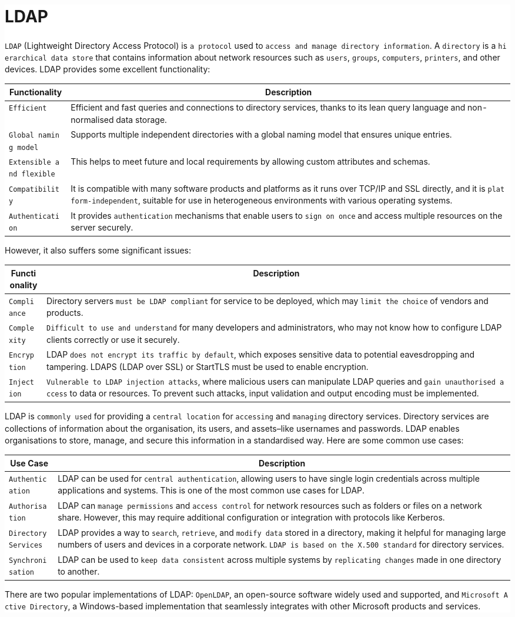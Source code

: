 # LDAP

`LDAP` (Lightweight Directory Access Protocol) is `a protocol` used to `access and manage directory information`. A `directory` is a `hierarchical data store` that contains information about network resources such as `users`, `groups`, `computers`, `printers`, and other devices. LDAP provides some excellent functionality:

| **Functionality**         | **Description**                                                                                                                                                                                                      |
| ------------------------- | -------------------------------------------------------------------------------------------------------------------------------------------------------------------------------------------------------------------- |
| `Efficient`               | Efficient and fast queries and connections to directory services, thanks to its lean query language and non-normalised data storage.                                                                                 |
| `Global naming model`     | Supports multiple independent directories with a global naming model that ensures unique entries.                                                                                                                    |
| `Extensible and flexible` | This helps to meet future and local requirements by allowing custom attributes and schemas.                                                                                                                          |
| `Compatibility`           | It is compatible with many software products and platforms as it runs over TCP/IP and SSL directly, and it is `platform-independent`, suitable for use in heterogeneous environments with various operating systems. |
| `Authentication`          | It provides `authentication` mechanisms that enable users to `sign on once` and access multiple resources on the server securely.                                                                                    |

However, it also suffers some significant issues:

| Functionality | Description                                                                                                                                                                                                                       |
| ------------- | --------------------------------------------------------------------------------------------------------------------------------------------------------------------------------------------------------------------------------- |
| `Compliance`  | Directory servers `must be LDAP compliant` for service to be deployed, which may `limit the choice` of vendors and products.                                                                                                      |
| `Complexity`  | `Difficult to use and understand` for many developers and administrators, who may not know how to configure LDAP clients correctly or use it securely.                                                                            |
| `Encryption`  | LDAP `does not encrypt its traffic by default`, which exposes sensitive data to potential eavesdropping and tampering. LDAPS (LDAP over SSL) or StartTLS must be used to enable encryption.                                       |
| `Injection`   | `Vulnerable to LDAP injection attacks`, where malicious users can manipulate LDAP queries and `gain unauthorised access` to data or resources. To prevent such attacks, input validation and output encoding must be implemented. |

LDAP is `commonly used` for providing a `central location` for `accessing` and `managing` directory services. Directory services are collections of information about the organisation, its users, and assets–like usernames and passwords. LDAP enables organisations to store, manage, and secure this information in a standardised way. Here are some common use cases:

| **Use Case**         | **Description**                                                                                                                                                                                                                               |
| -------------------- | --------------------------------------------------------------------------------------------------------------------------------------------------------------------------------------------------------------------------------------------- |
| `Authentication`     | LDAP can be used for `central authentication`, allowing users to have single login credentials across multiple applications and systems. This is one of the most common use cases for LDAP.                                                   |
| `Authorisation`      | LDAP can `manage permissions` and `access control` for network resources such as folders or files on a network share. However, this may require additional configuration or integration with protocols like Kerberos.                         |
| `Directory Services` | LDAP provides a way to `search`, `retrieve`, and `modify data` stored in a directory, making it helpful for managing large numbers of users and devices in a corporate network. `LDAP is based on the X.500 standard` for directory services. |
| `Synchronisation`    | LDAP can be used to `keep data consistent` across multiple systems by `replicating changes` made in one directory to another.                                                                                                                 |

There are two popular implementations of LDAP: `OpenLDAP`, an open-source software widely used and supported, and `Microsoft Active Directory`, a Windows-based implementation that seamlessly integrates with other Microsoft products and services.
